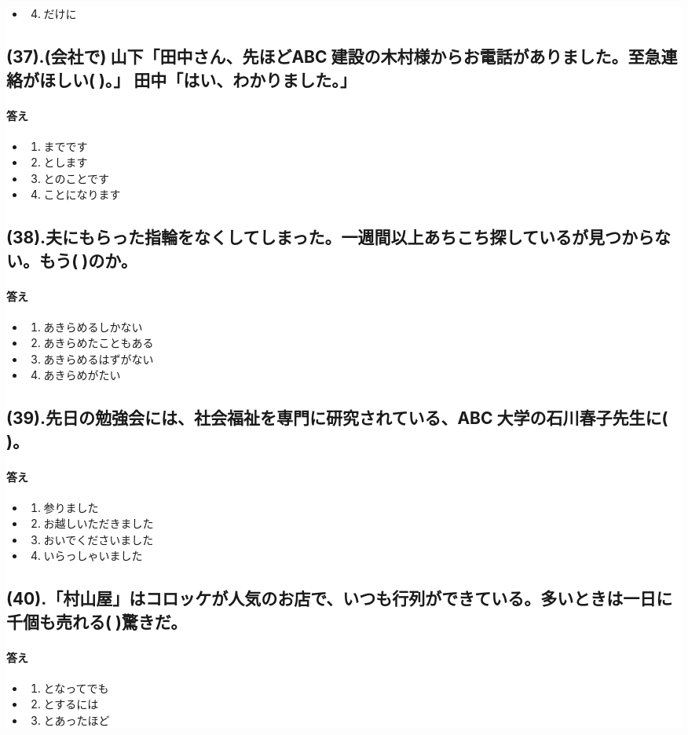 - 4) だけに



## (37).(会社で) 山下「田中さん、先ほどABC 建設の木村様からお電話がありました。至急連絡がほしい(       )。」 田中「はい、わかりました。」

#### 答え

- 1) までです

- 2) とします

- 3) とのことです

- 4) ことになります



## (38).夫にもらった指輪をなくしてしまった。一週間以上あちこち探しているが見つからない。もう(      )のか。

#### 答え

- 1) あきらめるしかない

- 2) あきらめたこともある

- 3) あきらめるはずがない

- 4) あきらめがたい



## (39).先日の勉強会には、社会福祉を専門に研究されている、ABC 大学の石川春子先生に(      )。

#### 答え

- 1) 参りました

- 2) お越しいただきました

- 3) おいでくださいました

- 4) いらっしゃいました



## (40).「村山屋」はコロッケが人気のお店で、いつも行列ができている。多いときは一日に千個も売れる(      )驚きだ。

#### 答え

- 1) となってでも

- 2) とするには

- 3) とあったほど
